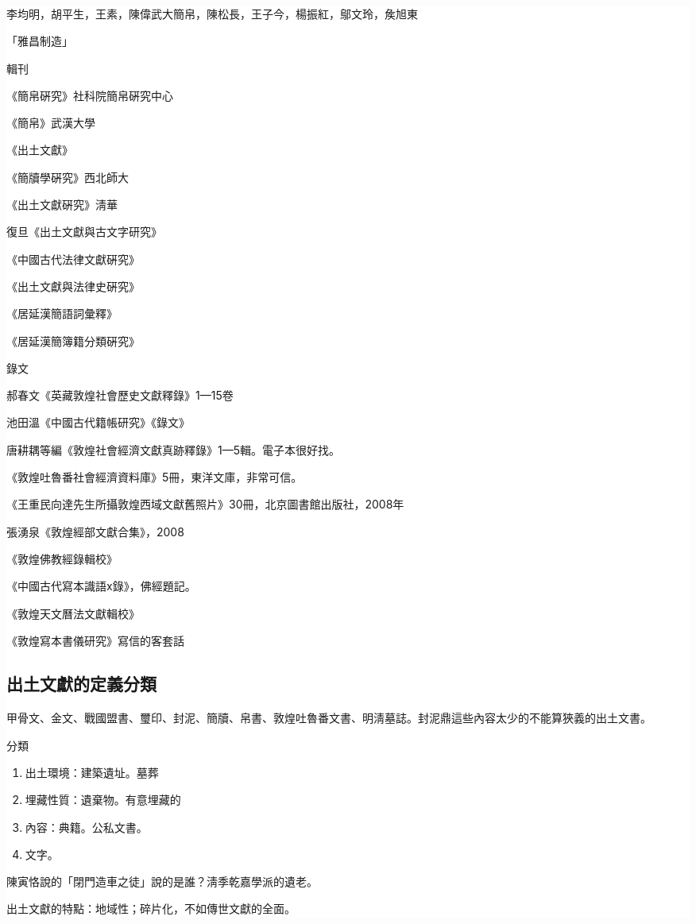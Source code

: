 李均明，胡平生，王素，陳偉武大簡帛，陳松長，王子今，楊振紅，鄔文玲，矦旭東

「雅昌制造」

輯刊

《簡帛硏究》社科院簡帛硏究中心

《簡帛》武漢大學

《出土文獻》

《簡牘學硏究》西北師大

《出土文獻硏究》淸華

復旦《出土文獻與古文字研究》

《中國古代法律文獻硏究》

《出土文獻與法律史硏究》

《居延漢簡語詞彙釋》

《居延漢簡簿籍分類硏究》

錄文

郝春文《英藏敦煌社會歷史文獻釋錄》1—15卷

池田溫《中國古代籍帳研究》《錄文》

唐耕耦等編《敦煌社會經濟文獻真跡釋錄》1—5輯。電子本很好找。

《敦煌吐魯番社會經濟資料庫》5冊，東洋文庫，非常可信。

《王重民向達先生所攝敦煌西域文獻舊照片》30冊，北京圖書館出版社，2008年

張湧泉《敦煌經部文獻合集》，2008

《敦煌佛教經錄輯校》

《中國古代寫本識語x錄》，佛經題記。

《敦煌天文曆法文獻輯校》

《敦煌寫本書儀研究》寫信的客套話

## 出土文獻的定義分類

甲骨文、金文、戰國盟書、璽印、封泥、簡牘、帛書、敦煌吐魯番文書、明淸墓誌。封泥鼎這些內容太少的不能算狹義的出土文書。

分類

1. 出土環境：建築遺址。墓葬
2. 埋藏性質：遺棄物。有意埋藏的

3. 內容：典籍。公私文書。

4. 文字。

陳寅恪說的「閉門造車之徒」說的是誰？淸季乾嘉學派的遺老。

出土文獻的特點：地域性；碎片化，不如傳世文獻的全面。
